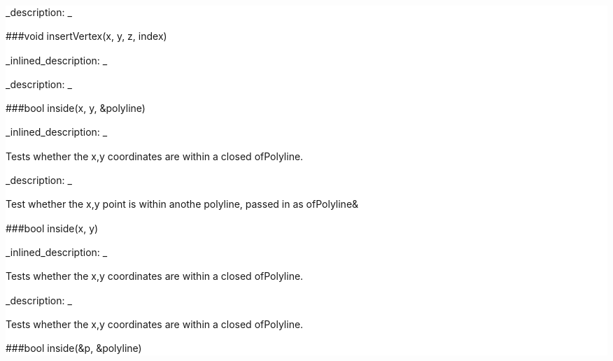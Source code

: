 



_description: _









###void insertVertex(x, y, z, index)



_inlined_description: _







_description: _









###bool inside(x, y, &polyline)



_inlined_description: _

Tests whether the x,y coordinates are within a closed ofPolyline.





_description: _

Test whether the x,y point is within anothe polyline, passed in as ofPolyline&







###bool inside(x, y)



_inlined_description: _

Tests whether the x,y coordinates are within a closed ofPolyline.





_description: _

Tests whether the x,y coordinates are within a closed ofPolyline.







###bool inside(&p, &polyline)
